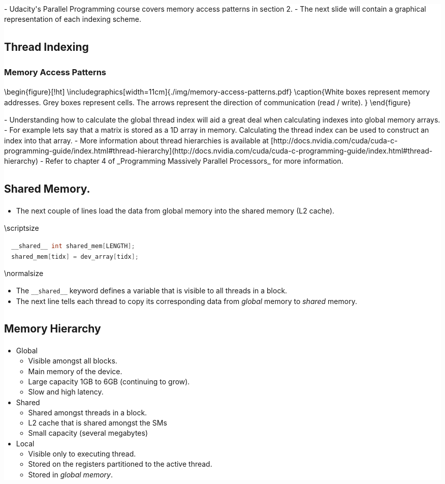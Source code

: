 <div class="notes"> 
  - Udacity's Parallel Programming course covers memory access patterns in section 2. 
  - The next slide will contain a graphical representation of each indexing scheme. 
</div>

## Thread Indexing
### Memory Access Patterns 

\begin{figure}[!ht]
  \includegraphics[width=11cm]{./img/memory-access-patterns.pdf}
  \caption{White boxes represent memory addresses. Grey boxes represent cells. The arrows represent the direction of communication (read / write). }
\end{figure}

<div class="notes">
  - Understanding how to calculate the global thread index will aid a great deal when calculating indexes into global memory arrays. 
    - For example lets say that a matrix is stored as a 1D array in memory. Calculating the thread index can be used to construct an index into that array. 
  - More information about thread hierarchies is available at [http://docs.nvidia.com/cuda/cuda-c-programming-guide/index.html#thread-hierarchy](http://docs.nvidia.com/cuda/cuda-c-programming-guide/index.html#thread-hierarchy)
  - Refer to chapter 4 of _Programming Massively Parallel Processors_ for more information.
</div>

## Shared Memory. 
  - The next couple of lines load the data from global memory into the shared memory (L2 cache). 

\scriptsize

`````C
  __shared__ int shared_mem[LENGTH];
  shared_mem[tidx] = dev_array[tidx];
`````

\normalsize

  - The `__shared__` keyword defines a variable that is visible to all threads in a block. 
  - The next line tells each thread to copy its corresponding data from _global_ memory to _shared_ memory. 

## Memory Hierarchy
  - Global
    - Visible amongst all blocks. 
    - Main memory of the device. 
    - Large capacity 1GB to 6GB (continuing to grow). 
    - Slow and high latency. 
  - Shared
    - Shared amongst threads in a block. 
    - L2 cache that is shared amongst the SMs 
    - Small capacity (several megabytes)
  - Local 
    - Visible only to executing thread. 
    - Stored on the registers partitioned to the active thread. 
    - Stored in _global memory_. 

